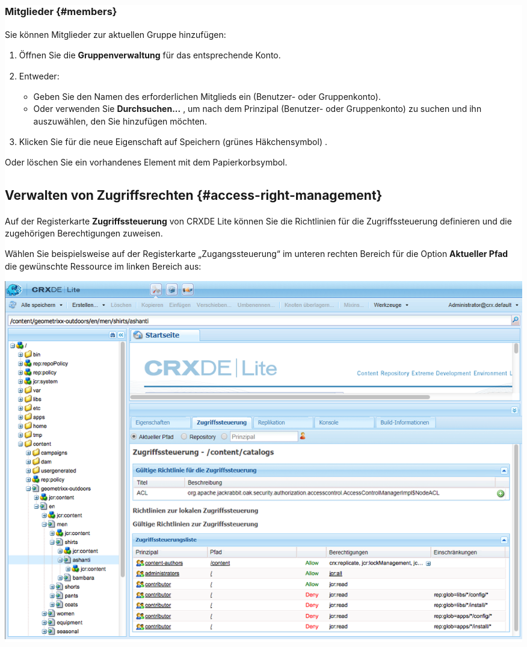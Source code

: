 ### Mitglieder {#members}

Sie können Mitglieder zur aktuellen Gruppe hinzufügen:

1. Öffnen Sie die **Gruppenverwaltung** für das entsprechende Konto.
1. Entweder:

   * Geben Sie den Namen des erforderlichen Mitglieds ein (Benutzer- oder Gruppenkonto).
   * Oder verwenden Sie **Durchsuchen...** , um nach dem Prinzipal (Benutzer- oder Gruppenkonto) zu suchen und ihn auszuwählen, den Sie hinzufügen möchten.

1. Klicken Sie für die neue Eigenschaft auf Speichern (grünes Häkchensymbol) .

Oder löschen Sie ein vorhandenes Element mit dem Papierkorbsymbol.

## Verwalten von Zugriffsrechten {#access-right-management}

Auf der Registerkarte **Zugriffssteuerung** von CRXDE Lite können Sie die Richtlinien für die Zugriffssteuerung definieren und die zugehörigen Berechtigungen zuweisen.

Wählen Sie beispielsweise auf der Registerkarte „Zugangssteuerung“ im unteren rechten Bereich für die Option **Aktueller Pfad** die gewünschte Ressource im linken Bereich aus:

![crx_access_control_tab](assets/crx_accesscontrol_tab.png)
